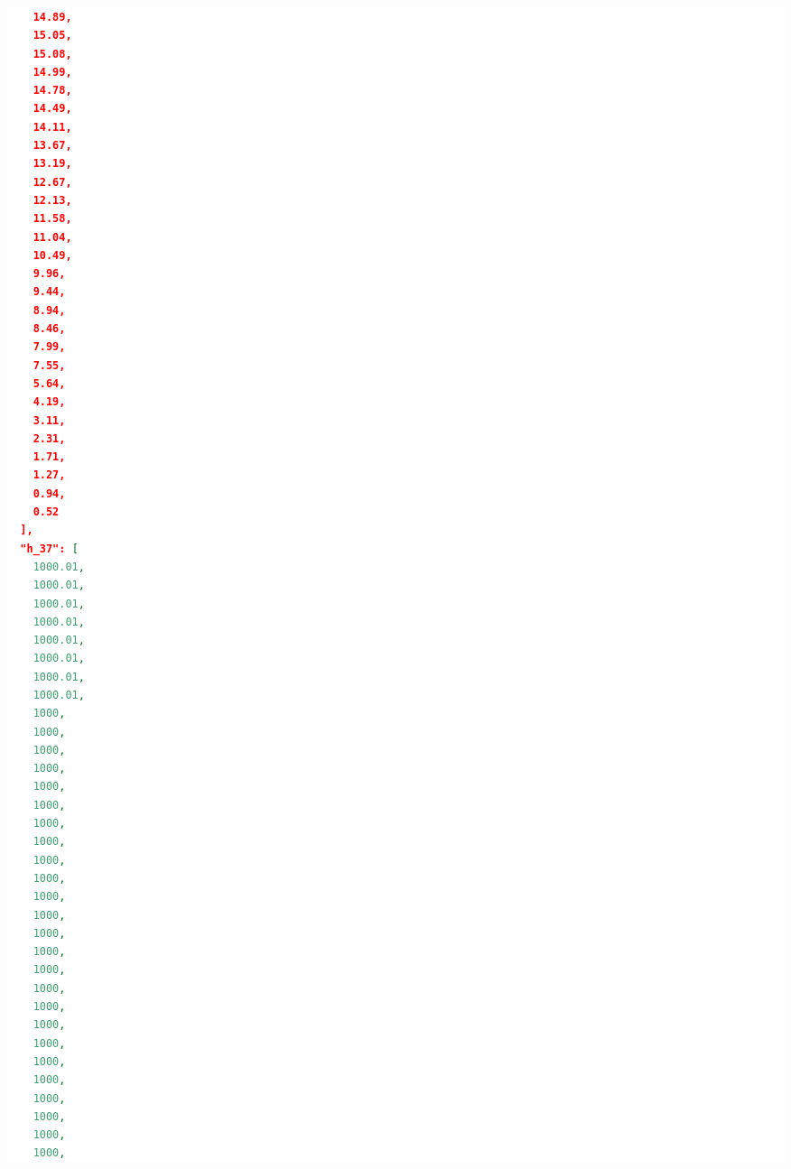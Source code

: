 ```json
    14.89,
    15.05,
    15.08,
    14.99,
    14.78,
    14.49,
    14.11,
    13.67,
    13.19,
    12.67,
    12.13,
    11.58,
    11.04,
    10.49,
    9.96,
    9.44,
    8.94,
    8.46,
    7.99,
    7.55,
    5.64,
    4.19,
    3.11,
    2.31,
    1.71,
    1.27,
    0.94,
    0.52
  ],
  "h_37": [
    1000.01,
    1000.01,
    1000.01,
    1000.01,
    1000.01,
    1000.01,
    1000.01,
    1000.01,
    1000,
    1000,
    1000,
    1000,
    1000,
    1000,
    1000,
    1000,
    1000,
    1000,
    1000,
    1000,
    1000,
    1000,
    1000,
    1000,
    1000,
    1000,
    1000,
    1000,
    1000,
    1000,
    1000,
    1000,
    1000,
```